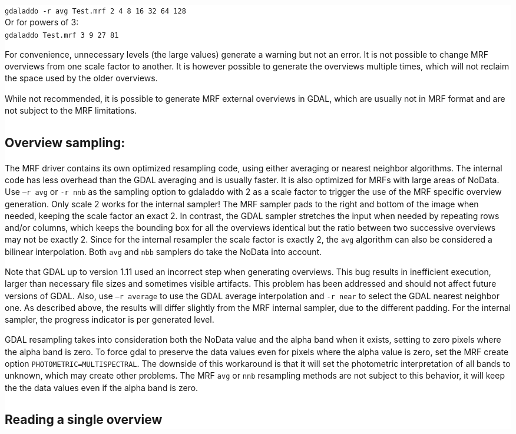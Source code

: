 `gdaladdo -r avg Test.mrf 2 4 8 16 32 64 128`  
Or for powers of 3:  
`gdaladdo Test.mrf 3 9 27 81`

For convenience, unnecessary levels (the large values) generate a warning but not an error. It is not possible to change MRF overviews 
from one scale factor to another. It is however possible to generate the overviews multiple times, which will not reclaim the space used
by the older overviews.

While not recommended, it is possible to generate MRF external overviews in GDAL, which are usually not in MRF format and are not subject
to the MRF limitations.

## Overview sampling:

The MRF driver contains its own optimized resampling code, using either averaging or nearest neighbor algorithms. The internal code has 
less overhead than the GDAL averaging and is usually faster. It is also optimized for MRFs with large areas of NoData. Use `–r avg` or 
`-r nnb` as the sampling option to gdaladdo with 2 as a scale factor to trigger the use of the MRF specific overview generation. Only scale 
2 works for the internal sampler! The MRF sampler pads to the right and bottom of the image when needed, keeping the scale factor an exact 2. 
In contrast, the GDAL sampler stretches the input when needed by repeating rows and/or columns, which keeps the bounding box for all the 
overviews identical but the ratio between two successive overviews may not be exactly 2. Since for the internal resampler the scale factor is 
exactly 2, the `avg` algorithm can also be considered a bilinear interpolation. Both `avg` and `nbb` samplers do take the NoData into account.

Note that GDAL up to version 1.11 used an incorrect step when generating overviews. This bug results in inefficient execution, larger than 
necessary file sizes and sometimes visible artifacts. This problem has been addressed and should not affect future versions of GDAL. Also, 
use `–r average` to use the GDAL average interpolation and `-r near` to select the GDAL nearest neighbor one. As described above, the results 
will differ slightly from the MRF internal sampler, due to the different padding. For the internal sampler, the progress indicator is per 
generated level.

GDAL resampling takes into consideration both the NoData value and the alpha band when it exists, setting to zero pixels where the alpha 
band is zero. To force gdal to preserve the data values even for pixels where the alpha value is zero, set the MRF create option 
`PHOTOMETRIC=MULTISPECTRAL`. The downside of this workaround is that it will set the photometric interpretation of all bands to unknown, 
which may create other problems. The MRF `avg` or `nnb` resampling methods are not subject to this behavior, it will keep the the data 
values even if the alpha band is zero.

## Reading a single overview
